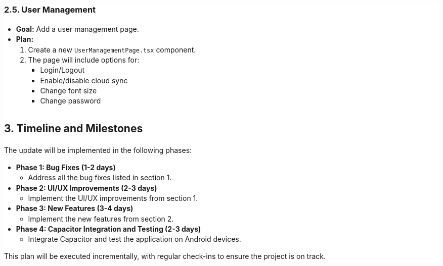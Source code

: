 ### 2.5. User Management

*   **Goal:** Add a user management page.
*   **Plan:**
    1.  Create a new `UserManagementPage.tsx` component.
    2.  The page will include options for:
        *   Login/Logout
        *   Enable/disable cloud sync
        *   Change font size
        *   Change password

## 3. Timeline and Milestones

The update will be implemented in the following phases:

*   **Phase 1: Bug Fixes (1-2 days)**
    *   Address all the bug fixes listed in section 1.
*   **Phase 2: UI/UX Improvements (2-3 days)**
    *   Implement the UI/UX improvements from section 1.
*   **Phase 3: New Features (3-4 days)**
    *   Implement the new features from section 2.
*   **Phase 4: Capacitor Integration and Testing (2-3 days)**
    *   Integrate Capacitor and test the application on Android devices.

This plan will be executed incrementally, with regular check-ins to ensure the project is on track.